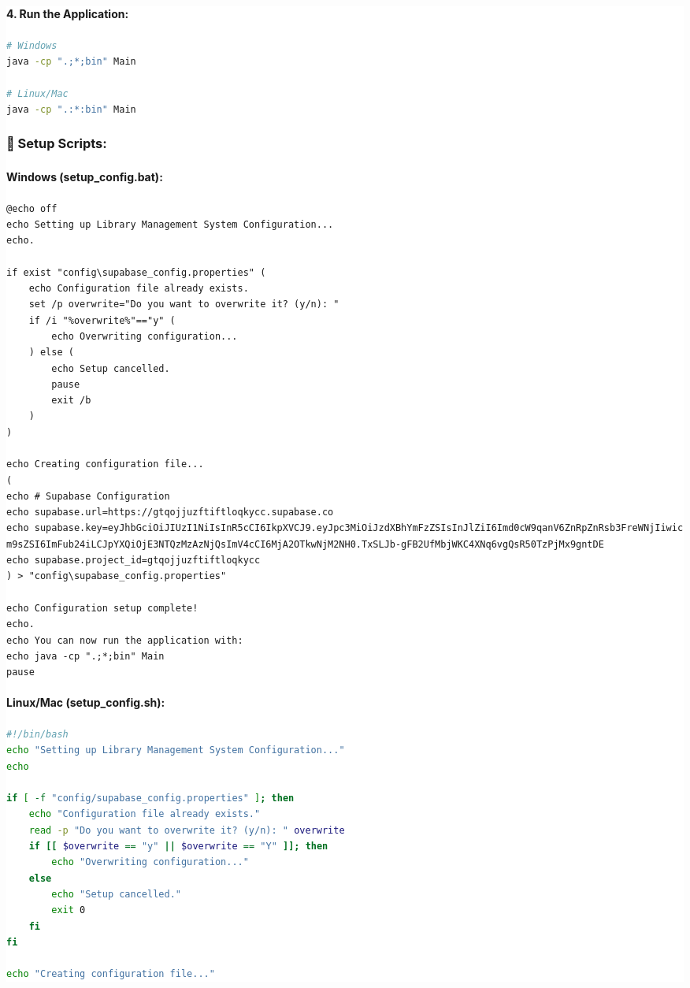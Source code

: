 #### 4. Run the Application:
```bash
# Windows
java -cp ".;*;bin" Main

# Linux/Mac
java -cp ".:*:bin" Main
```

### 📝 Setup Scripts:

#### Windows (setup_config.bat):
```batch
@echo off
echo Setting up Library Management System Configuration...
echo.

if exist "config\supabase_config.properties" (
    echo Configuration file already exists.
    set /p overwrite="Do you want to overwrite it? (y/n): "
    if /i "%overwrite%"=="y" (
        echo Overwriting configuration...
    ) else (
        echo Setup cancelled.
        pause
        exit /b
    )
)

echo Creating configuration file...
(
echo # Supabase Configuration
echo supabase.url=https://gtqojjuzftiftloqkycc.supabase.co
echo supabase.key=eyJhbGciOiJIUzI1NiIsInR5cCI6IkpXVCJ9.eyJpc3MiOiJzdXBhYmFzZSIsInJlZiI6Imd0cW9qanV6ZnRpZnRsb3FreWNjIiwicm9sZSI6ImFub24iLCJpYXQiOjE3NTQzMzAzNjQsImV4cCI6MjA2OTkwNjM2NH0.TxSLJb-gFB2UfMbjWKC4XNq6vgQsR50TzPjMx9gntDE
echo supabase.project_id=gtqojjuzftiftloqkycc
) > "config\supabase_config.properties"

echo Configuration setup complete!
echo.
echo You can now run the application with:
echo java -cp ".;*;bin" Main
pause
```

#### Linux/Mac (setup_config.sh):
```bash
#!/bin/bash
echo "Setting up Library Management System Configuration..."
echo

if [ -f "config/supabase_config.properties" ]; then
    echo "Configuration file already exists."
    read -p "Do you want to overwrite it? (y/n): " overwrite
    if [[ $overwrite == "y" || $overwrite == "Y" ]]; then
        echo "Overwriting configuration..."
    else
        echo "Setup cancelled."
        exit 0
    fi
fi

echo "Creating configuration file..."
```